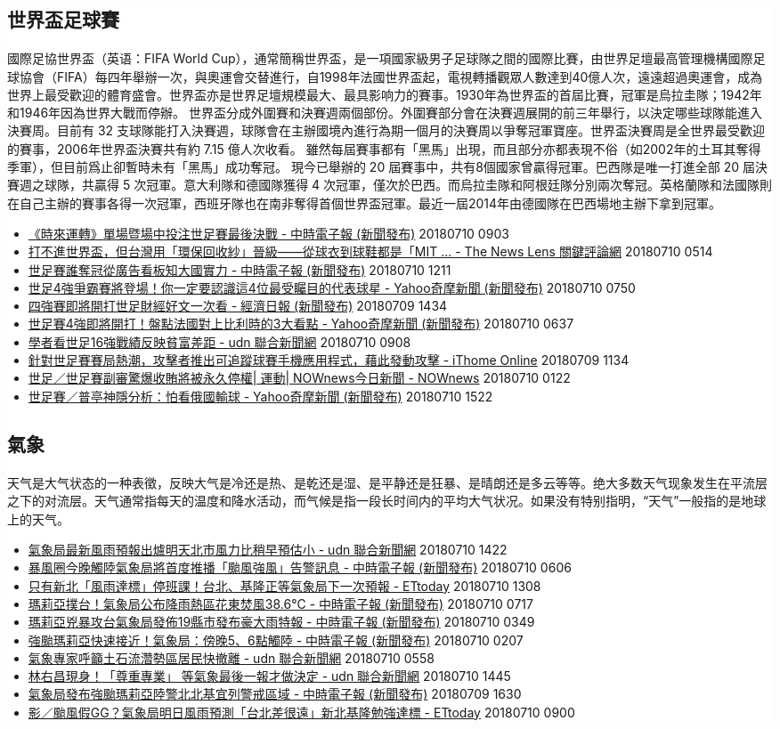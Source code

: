 ## 世界盃足球賽

國際足協世界盃（英语：FIFA World Cup），通常簡稱世界盃，是一項國家級男子足球隊之間的國際比賽，由世界足壇最高管理機構國際足球協會（FIFA）每四年舉辦一次，與奧運會交替進行，自1998年法國世界盃起，電視轉播觀眾人數達到40億人次，遠遠超過奧運會，成為世界上最受歡迎的體育盛會。世界盃亦是世界足壇規模最大、最具影响力的賽事。1930年為世界盃的首屆比賽，冠軍是烏拉圭隊；1942年和1946年因為世界大戰而停辦。
世界盃分成外圍賽和決賽週兩個部份。外圍賽部分會在決賽週展開的前三年舉行，以決定哪些球隊能進入決賽周。目前有 32 支球隊能打入決賽週，球隊會在主辦國境內進行為期一個月的決賽周以爭奪冠軍寶座。世界盃決賽周是全世界最受歡迎的賽事，2006年世界盃決賽共有約 7.15 億人次收看。
雖然每屆賽事都有「黑馬」出現，而且部分亦都表現不俗（如2002年的土耳其奪得季軍），但目前爲止卻暫時未有「黑馬」成功奪冠。
現今已舉辦的 20 屆賽事中，共有8個國家曾贏得冠軍。巴西隊是唯一打進全部 20 屆決賽週之球隊，共贏得 5 次冠軍。意大利隊和德國隊獲得 4 次冠軍，僅次於巴西。而烏拉圭隊和阿根廷隊分別兩次奪冠。英格蘭隊和法國隊則在自己主辦的賽事各得一次冠軍，西班牙隊也在南非奪得首個世界盃冠軍。最近一屆2014年由德國隊在巴西場地主辦下拿到冠軍。
- [《時來運轉》單場暨場中投注世足賽最後決戰 - 中時電子報 (新聞發布)](http://www.chinatimes.com/realtimenews/20180710003744-260403 "《時來運轉》單場暨場中投注世足賽最後決戰 - 中時電子報 (新聞發布)") 20180710 0903
- [打不進世界盃，但台灣用「環保回收紗」晉級——從球衣到球鞋都是「MIT ... - The News Lens 關鍵評論網](https://www.thenewslens.com/article/99509 "打不進世界盃，但台灣用「環保回收紗」晉級——從球衣到球鞋都是「MIT ... - The News Lens 關鍵評論網") 20180710 0514
- [世足賽誰奪冠從廣告看板知大國實力 - 中時電子報 (新聞發布)](http://www.chinatimes.com/realtimenews/20180710004435-260410 "世足賽誰奪冠從廣告看板知大國實力 - 中時電子報 (新聞發布)") 20180710 1211
- [世足4強爭霸賽將登場！你一定要認識這4位最受矚目的代表球星 - Yahoo奇摩新聞 (新聞發布)](https://tw.news.yahoo.com/%E4%B8%96%E8%B6%B34%E5%BC%B7%E7%88%AD%E9%9C%B8%E8%B3%BD%E5%B0%87%E7%99%BB%E5%A0%B4-%E4%BD%A0-%E5%AE%9A%E8%A6%81%E8%AA%8D%E8%AD%98%E9%80%994%E4%BD%8D%E6%9C%80%E5%8F%97%E7%9F%9A%E7%9B%AE%E7%9A%84%E4%BB%A3%E8%A1%A8%E7%90%83%E6%98%9F-073000978.html "世足4強爭霸賽將登場！你一定要認識這4位最受矚目的代表球星 - Yahoo奇摩新聞 (新聞發布)") 20180710 0750
- [四強賽即將開打世足財經好文一次看 - 經濟日報 (新聞發布)](https://money.udn.com/money/story/5648/3243273 "四強賽即將開打世足財經好文一次看 - 經濟日報 (新聞發布)") 20180709 1434
- [世足賽4強即將開打！盤點法國對上比利時的3大看點 - Yahoo奇摩新聞 (新聞發布)](https://tw.news.yahoo.com/%E4%B8%96%E8%B6%B3%E8%B3%BD4%E5%BC%B7%E5%8D%B3%E5%B0%87%E9%96%8B%E6%89%93-%E7%9B%A4%E9%BB%9E%E6%B3%95%E5%9C%8B%E5%B0%8D%E4%B8%8A%E6%AF%94%E5%88%A9%E6%99%82%E7%9A%843%E5%A4%A7%E7%9C%8B%E9%BB%9E-062000752.html "世足賽4強即將開打！盤點法國對上比利時的3大看點 - Yahoo奇摩新聞 (新聞發布)") 20180710 0637
- [學者看世足16強戰績反映貧富差距 - udn 聯合新聞網](https://udn.com/fifa2018/story/12030/3245193 "學者看世足16強戰績反映貧富差距 - udn 聯合新聞網") 20180710 0908
- [針對世足賽賽局熱潮，攻擊者推出可追蹤球賽手機應用程式，藉此發動攻擊 - iThome Online](https://www.ithome.com.tw/news/124418 "針對世足賽賽局熱潮，攻擊者推出可追蹤球賽手機應用程式，藉此發動攻擊 - iThome Online") 20180709 1134
- [世足／世足賽副審驚爆收賄將被永久停權| 運動| NOWnews今日新聞 - NOWnews](https://www.nownews.com/news/20180710/2785992 "世足／世足賽副審驚爆收賄將被永久停權| 運動| NOWnews今日新聞 - NOWnews") 20180710 0122
- [世足賽／普亭神隱分析：怕看俄國輸球 - Yahoo奇摩新聞 (新聞發布)](https://tw.news.yahoo.com/%E4%B8%96%E8%B6%B3%E8%B3%BD-%E6%99%AE%E4%BA%AD%E7%A5%9E%E9%9A%B1-%E5%88%86%E6%9E%90-%E6%80%95%E7%9C%8B%E4%BF%84%E5%9C%8B%E8%BC%B8%E7%90%83-145600536.html "世足賽／普亭神隱分析：怕看俄國輸球 - Yahoo奇摩新聞 (新聞發布)") 20180710 1522

## 氣象

天气是大气状态的一种表徵，反映大气是冷还是热、是乾还是湿、是平静还是狂暴、是晴朗还是多云等等。绝大多数天气现象发生在平流层之下的对流层。天气通常指每天的温度和降水活动，而气候是指一段长时间内的平均大气状况。如果没有特别指明，“天气”一般指的是地球上的天气。
- [氣象局最新風雨預報出爐明天北市風力比稍早預估小 - udn 聯合新聞網](https://udn.com/news/story/7266/3245767 "氣象局最新風雨預報出爐明天北市風力比稍早預估小 - udn 聯合新聞網") 20180710 1422
- [暴風圈今晚觸陸氣象局將首度推播「颱風強風」告警訊息 - 中時電子報 (新聞發布)](http://www.chinatimes.com/realtimenews/20180710002876-260405 "暴風圈今晚觸陸氣象局將首度推播「颱風強風」告警訊息 - 中時電子報 (新聞發布)") 20180710 0606
- [只有新北「風雨達標」停班課！台北、基隆正等氣象局下一次預報 - ETtoday](https://www.ettoday.net/news/20180710/1210078.htm "只有新北「風雨達標」停班課！台北、基隆正等氣象局下一次預報 - ETtoday") 20180710 1308
- [瑪莉亞撲台！氣象局公布降雨熱區花東焚風38.6°C - 中時電子報 (新聞發布)](http://www.chinatimes.com/realtimenews/20180710003237-260405 "瑪莉亞撲台！氣象局公布降雨熱區花東焚風38.6°C - 中時電子報 (新聞發布)") 20180710 0717
- [瑪莉亞兇暴攻台氣象局發佈19縣市發布豪大雨特報 - 中時電子報 (新聞發布)](http://www.chinatimes.com/realtimenews/20180710002279-260405 "瑪莉亞兇暴攻台氣象局發佈19縣市發布豪大雨特報 - 中時電子報 (新聞發布)") 20180710 0349
- [強颱瑪莉亞快速接近！氣象局：傍晚5、6點觸陸 - 中時電子報 (新聞發布)](http://www.chinatimes.com/realtimenews/20180710001752-260405 "強颱瑪莉亞快速接近！氣象局：傍晚5、6點觸陸 - 中時電子報 (新聞發布)") 20180710 0207
- [氣象專家呼籲土石流濳勢區居民快撤離 - udn 聯合新聞網](https://udn.com/news/story/7266/3244677 "氣象專家呼籲土石流濳勢區居民快撤離 - udn 聯合新聞網") 20180710 0558
- [林右昌現身！「尊重專業」 等氣象最後一報才做決定 - udn 聯合新聞網](https://udn.com/news/story/7266/3245828 "林右昌現身！「尊重專業」 等氣象最後一報才做決定 - udn 聯合新聞網") 20180710 1445
- [氣象局發布強颱瑪莉亞陸警北北基宜列警戒區域 - 中時電子報 (新聞發布)](http://www.chinatimes.com/realtimenews/20180709004411-260405 "氣象局發布強颱瑪莉亞陸警北北基宜列警戒區域 - 中時電子報 (新聞發布)") 20180709 1630
- [影／颱風假GG？氣象局明日風雨預測「台北差很遠」新北基隆勉強達標 - ETtoday](https://www.ettoday.net/news/20180710/1209852.htm "影／颱風假GG？氣象局明日風雨預測「台北差很遠」新北基隆勉強達標 - ETtoday") 20180710 0900
